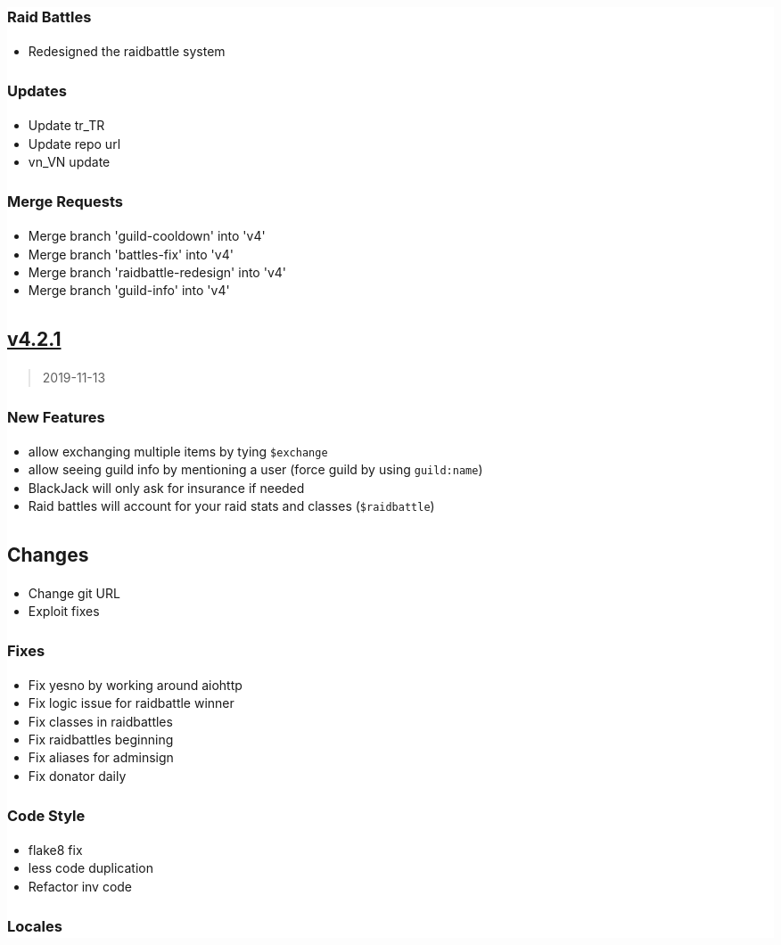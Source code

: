 ### Raid Battles

- Redesigned the raidbattle system

### Updates

- Update tr_TR
- Update repo url
- vn_VN update

### Merge Requests

- Merge branch 'guild-cooldown' into 'v4'
- Merge branch 'battles-fix' into 'v4'
- Merge branch 'raidbattle-redesign' into 'v4'
- Merge branch 'guild-info' into 'v4'

<a name="v4.2.1"></a>

## [v4.2.1](https://git.travitia.xyz/Kenvyra/IdleRPG/compare/v4.2.0...v4.2.1)

> 2019-11-13

### New Features

- allow exchanging multiple items by tying `$exchange`
- allow seeing guild info by mentioning a user (force guild by using `guild:name`)
- BlackJack will only ask for insurance if needed
- Raid battles will account for your raid stats and classes (`$raidbattle`)

## Changes

- Change git URL
- Exploit fixes

### Fixes

- Fix yesno by working around aiohttp
- Fix logic issue for raidbattle winner
- Fix classes in raidbattles
- Fix raidbattles beginning
- Fix aliases for adminsign
- Fix donator daily

### Code Style

- flake8 fix
- less code duplication
- Refactor inv code

### Locales
